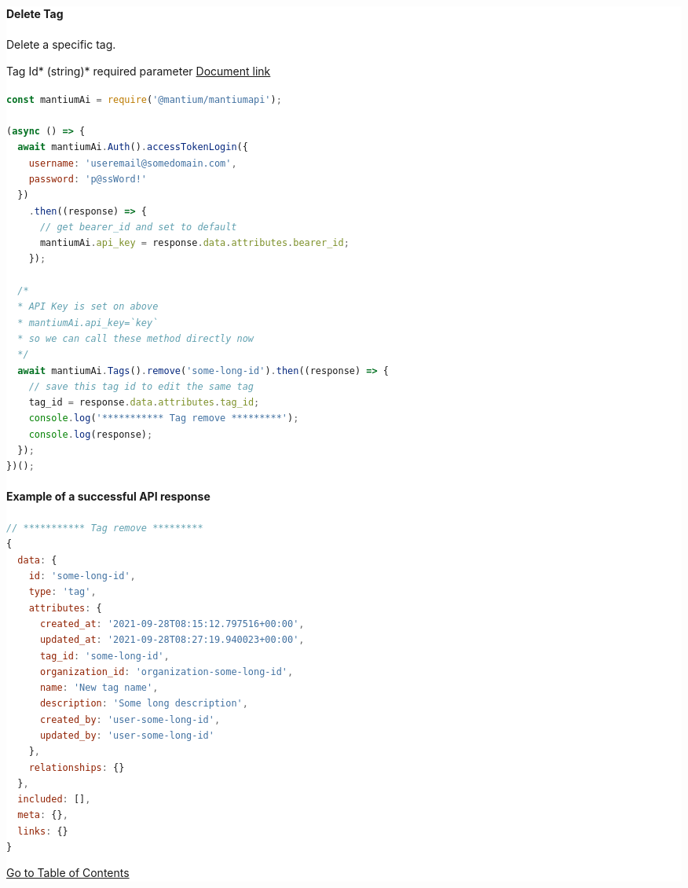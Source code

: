 
#### Delete Tag
Delete a specific tag.

Tag Id* (string)* required parameter
[Document link](https://developer.mantiumai.com/reference#delete_tag_v1_tag__tag_id__delete)
```js
const mantiumAi = require('@mantium/mantiumapi');

(async () => {
  await mantiumAi.Auth().accessTokenLogin({
    username: 'useremail@somedomain.com',
    password: 'p@ssWord!'
  })
    .then((response) => {
      // get bearer_id and set to default
      mantiumAi.api_key = response.data.attributes.bearer_id;
    });

  /*
  * API Key is set on above
  * mantiumAi.api_key=`key`
  * so we can call these method directly now
  */
  await mantiumAi.Tags().remove('some-long-id').then((response) => {
    // save this tag id to edit the same tag
    tag_id = response.data.attributes.tag_id;
    console.log('*********** Tag remove *********');
    console.log(response);
  });
})();
```
#### Example of a successful API response
```js
// *********** Tag remove *********
{
  data: {
    id: 'some-long-id',
    type: 'tag',
    attributes: {
      created_at: '2021-09-28T08:15:12.797516+00:00',
      updated_at: '2021-09-28T08:27:19.940023+00:00',
      tag_id: 'some-long-id',
      organization_id: 'organization-some-long-id',
      name: 'New tag name',
      description: 'Some long description',
      created_by: 'user-some-long-id',
      updated_by: 'user-some-long-id'
    },
    relationships: {}
  },
  included: [],
  meta: {},
  links: {}
}
```
[Go to Table of Contents](#table-of-contents)
